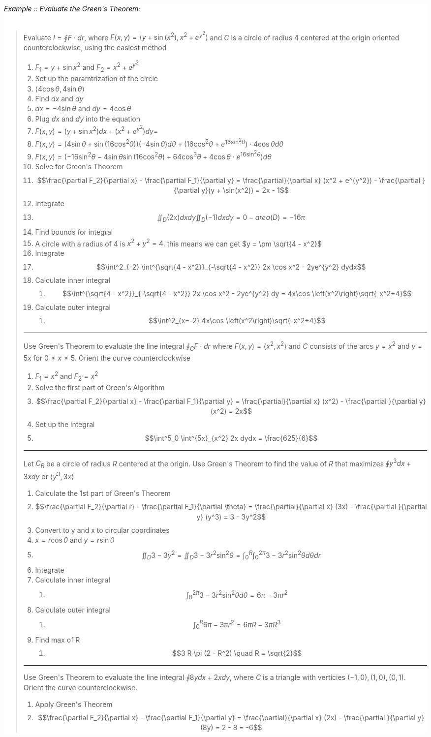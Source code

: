 ###### Example :: Evaluate the Green's Theorem:
> Evaluate $I = \oint F \cdot dr$, where $F(x,y) = \langle y + \sin(x^2), x^2 + e^{y^2} \rangle$ and $C$ is a circle of radius 4 centered at the origin oriented counterclockwise, using the easiest method
> 1. $F_1 = y + \sin x^2$ and $F_2 = x^2 + e^{y^2}$
> 2. Set up the paramtrization of the circle
> 	1. $\langle 4\cos \theta, 4 \sin \theta  \rangle$
> 3. Find $dx$ and $dy$
> 	1. $dx = -4\sin \theta$ and $dy = 4\cos \theta$
> 2. Plug $dx$ and $dy$ into the equation
> 	1. $F(x,y) = (y + \sin x^2)dx + (x^2 + e^{y^2})dy =$  
> 	2. $F(x,y) = (4\sin\theta + \sin(16\cos^2\theta))(-4\sin\theta)d\theta + (16\cos^2\theta + e^{16\sin^2 \theta}) \cdot 4 \cos \theta d\theta$ 
> 	3. $F(x,y) = (-16\sin^2\theta - 4 \sin \theta \sin (16\cos^2\theta) + 64 \cos^3 \theta + 4 \cos \theta \cdot e^{16\sin^2 \theta})d\theta$ 
> 3. Solve for Green's Theorem
> 	1. $$\frac{\partial F_2}{\partial x} - \frac{\partial F_1}{\partial y} = \frac{\partial}{\partial x} (x^2 + e^{y^2})  - \frac{\partial }{\partial y}(y + \sin(x^2)) = 2x - 1$$
> 4. Integrate
> 	1. $$\iint_D (2x)dxdy \iint_D  (-1) dx dy = 0 - area(D) = -16\pi$$
> 5. Find bounds for integral
> 	1. A circle with a radius of 4 is $x^2 + y^2 = 4$. this means we can get $y = \pm \sqrt{4 - x^2}$ 
> 6. Integrate
> 	1. $$\int^2_{-2} \int^{\sqrt{4 - x^2}}_{-\sqrt{4 - x^2}} 2x \cos x^2 - 2ye^{y^2} dydx$$
> 	2. Calculate inner integral
> 		1. $$\int^{\sqrt{4 - x^2}}_{-\sqrt{4 - x^2}} 2x \cos x^2 - 2ye^{y^2} dy = 4x\cos \left(x^2\right)\sqrt{-x^2+4}$$
> 	3. Calculate outer integral
> 		1. $$\int^2_{x=-2} 4x\cos \left(x^2\right)\sqrt{-x^2+4}$$
> ---
> Use Green's Theorem to evaluate the line integral $\oint_C F \cdot dr$ where $F(x,y) = \langle x^2, x^2 \rangle$ and $C$ consists of the arcs $y = x^2$ and $y = 5x$ for $0 \le x \le 5$. Orient the curve counterclockwise
> 1. $F_1 = x^2$ and $F_2 = x^2$
> 2. Solve the first part of Green's Algorithm
> 	1. $$\frac{\partial F_2}{\partial x} - \frac{\partial F_1}{\partial y} = \frac{\partial}{\partial x} (x^2)  - \frac{\partial }{\partial y} (x^2) = 2x$$
> 3. Set up the integral
> 	1. $$\int^5_0 \int^{5x}_{x^2} 2x dydx = \frac{625}{6}$$
> ---
> Let $C_R$ be a circle of radius $R$ centered at the origin. Use Green's Theorem to find the value of $R$ that maximizes $\oint y^3 dx + 3x dy$ or $\langle y^3, 3x \rangle$ 
> 1.  Calculate the 1st part of Green's Theorem
> 	2. $$\frac{\partial F_2}{\partial r} - \frac{\partial F_1}{\partial \theta} = \frac{\partial}{\partial x} (3x)  - \frac{\partial }{\partial y} (y^3) = 3 - 3y^2$$
> 2. Convert to y and x to circular coordinates
> 	1. $x = r\cos\theta$ and $y = r\sin\theta$ 
> 	2. $$\iint_D 3 - 3y^2 = \iint_D 3 - 3r^2\sin^2\theta = \int^R_0 \int^{2\pi}_0 3 - 3r^2\sin^2\theta d\theta dr$$
> 3. Integrate
> 	1. Calculate inner integral
> 		1. $$\int^{2\pi}_0 3 - 3r^2\sin^2\theta d\theta = 6\pi -3\pi r^2$$
> 	2. Calculate outer integral
> 		1. $$\int^R_0 6\pi - 3\pi r^2 = 6\pi R - 3 \pi R^3 $$
> 	3. Find max of R
> 		1. $$3 R \pi (2 - R^2) \quad R = \sqrt{2}$$
> ----
> Use Green's Theorem to evaluate the line integral $\oint 8ydx + 2xdy$, where $C$ is a triangle with verticies $(-1, 0), (1, 0), (0, 1)$. Orient the curve counterclockwise.
> 1. Apply Green's Theorem
> 	1. $$\frac{\partial F_2}{\partial x} - \frac{\partial F_1}{\partial y} = \frac{\partial}{\partial x} (2x)  - \frac{\partial }{\partial y} (8y) = 2 - 8 = -6$$